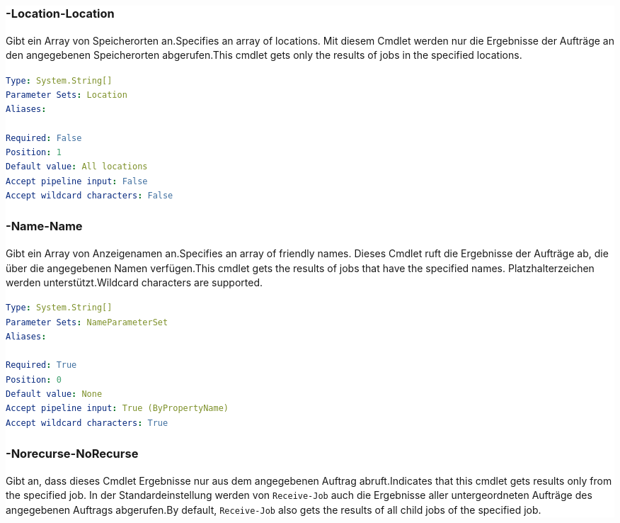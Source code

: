 ### <span data-ttu-id="9ec99-194">-Location</span><span class="sxs-lookup"><span data-stu-id="9ec99-194">-Location</span></span>

<span data-ttu-id="9ec99-195">Gibt ein Array von Speicherorten an.</span><span class="sxs-lookup"><span data-stu-id="9ec99-195">Specifies an array of locations.</span></span>
<span data-ttu-id="9ec99-196">Mit diesem Cmdlet werden nur die Ergebnisse der Aufträge an den angegebenen Speicherorten abgerufen.</span><span class="sxs-lookup"><span data-stu-id="9ec99-196">This cmdlet gets only the results of jobs in the specified locations.</span></span>

```yaml
Type: System.String[]
Parameter Sets: Location
Aliases:

Required: False
Position: 1
Default value: All locations
Accept pipeline input: False
Accept wildcard characters: False
```

### <span data-ttu-id="9ec99-197">-Name</span><span class="sxs-lookup"><span data-stu-id="9ec99-197">-Name</span></span>

<span data-ttu-id="9ec99-198">Gibt ein Array von Anzeigenamen an.</span><span class="sxs-lookup"><span data-stu-id="9ec99-198">Specifies an array of friendly names.</span></span>
<span data-ttu-id="9ec99-199">Dieses Cmdlet ruft die Ergebnisse der Aufträge ab, die über die angegebenen Namen verfügen.</span><span class="sxs-lookup"><span data-stu-id="9ec99-199">This cmdlet gets the results of jobs that have the specified names.</span></span>
<span data-ttu-id="9ec99-200">Platzhalterzeichen werden unterstützt.</span><span class="sxs-lookup"><span data-stu-id="9ec99-200">Wildcard characters are supported.</span></span>

```yaml
Type: System.String[]
Parameter Sets: NameParameterSet
Aliases:

Required: True
Position: 0
Default value: None
Accept pipeline input: True (ByPropertyName)
Accept wildcard characters: True
```

### <span data-ttu-id="9ec99-201">-Norecurse</span><span class="sxs-lookup"><span data-stu-id="9ec99-201">-NoRecurse</span></span>

<span data-ttu-id="9ec99-202">Gibt an, dass dieses Cmdlet Ergebnisse nur aus dem angegebenen Auftrag abruft.</span><span class="sxs-lookup"><span data-stu-id="9ec99-202">Indicates that this cmdlet gets results only from the specified job.</span></span>
<span data-ttu-id="9ec99-203">In der Standardeinstellung werden von `Receive-Job` auch die Ergebnisse aller untergeordneten Aufträge des angegebenen Auftrags abgerufen.</span><span class="sxs-lookup"><span data-stu-id="9ec99-203">By default, `Receive-Job` also gets the results of all child jobs of the specified job.</span></span>
